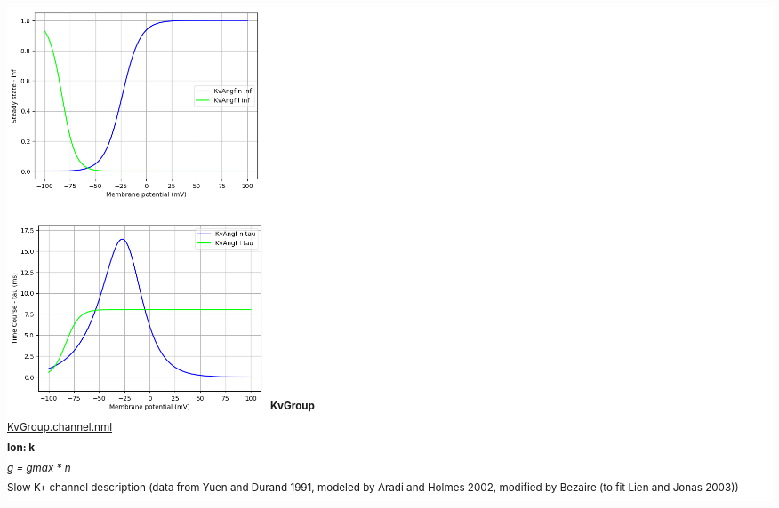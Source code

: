 <a href="KvAngf.inf.png"><img alt="KvAngf steady state" src="KvAngf.inf.png" height="220"/></a>
</td>
<td>
<a href="KvAngf.tau.png"><img alt="KvAngf time course" src="KvAngf.tau.png" height="220"/></a>
</td>
</tr>
    <tr>
<td width="120px">
            <sup><b>KvGroup</b><br/>
            <a href="../KvGroup.channel.nml">KvGroup.channel.nml</a><br/>
            <b>Ion: k</b><br/>
            <i>g = gmax * n </i><br/>
            Slow K+ channel description (data from Yuen and Durand 1991, modeled by Aradi and Holmes 2002, modified by Bezaire (to fit Lien and Jonas 2003))</sup>
</td>
<td>